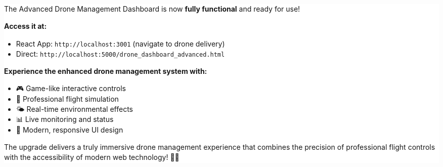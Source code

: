 The Advanced Drone Management Dashboard is now **fully functional** and ready for use! 

**Access it at:**
- React App: `http://localhost:3001` (navigate to drone delivery)
- Direct: `http://localhost:5000/drone_dashboard_advanced.html`

**Experience the enhanced drone management system with:**
- 🎮 Game-like interactive controls
- 🚁 Professional flight simulation
- 🌤️ Real-time environmental effects
- 📊 Live monitoring and status
- 🎨 Modern, responsive UI design

The upgrade delivers a truly immersive drone management experience that combines the precision of professional flight controls with the accessibility of modern web technology! 🚁✨



